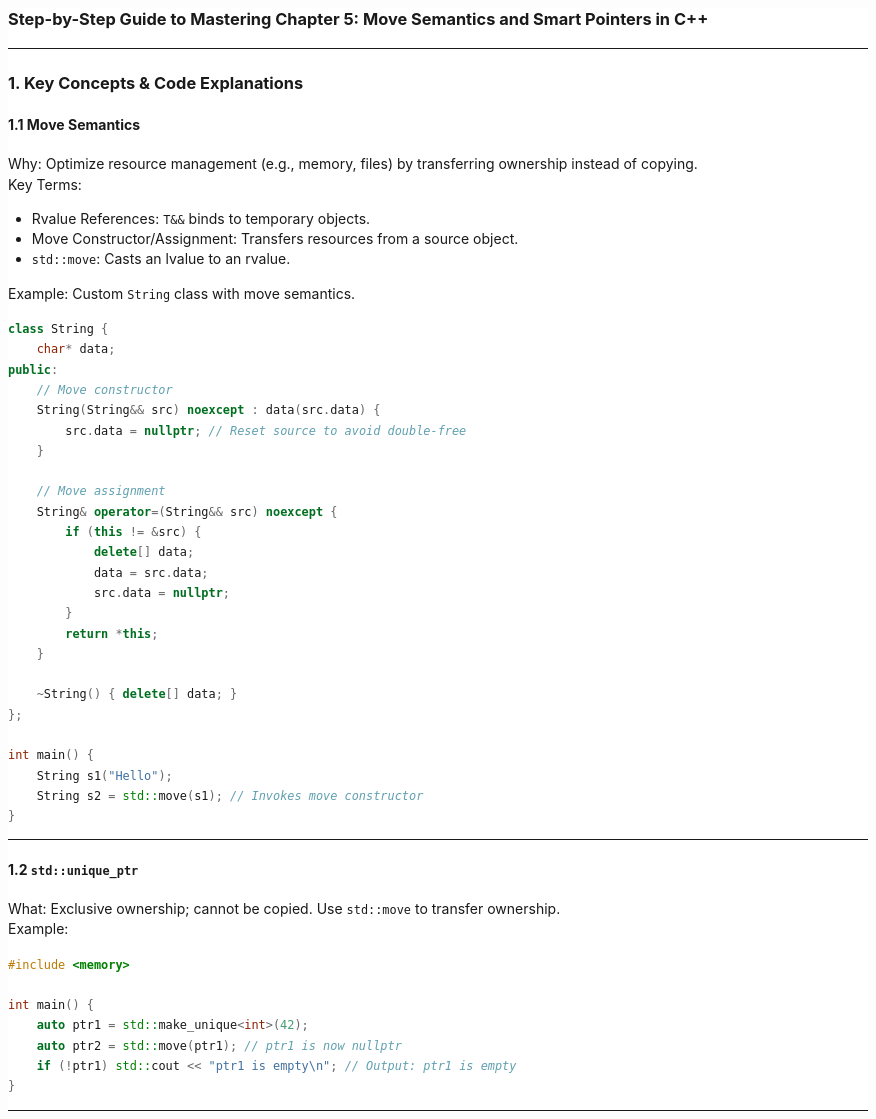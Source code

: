 ### Step-by-Step Guide to Mastering Chapter 5: Move Semantics and Smart Pointers in C++

---

### 1. Key Concepts & Code Explanations

#### 1.1 Move Semantics  
Why: Optimize resource management (e.g., memory, files) by transferring ownership instead of copying.  
Key Terms:  
- Rvalue References: `T&&` binds to temporary objects.  
- Move Constructor/Assignment: Transfers resources from a source object.  
- `std::move`: Casts an lvalue to an rvalue.  

Example: Custom `String` class with move semantics.  
```cpp
class String {
    char* data;
public:
    // Move constructor
    String(String&& src) noexcept : data(src.data) {
        src.data = nullptr; // Reset source to avoid double-free
    }

    // Move assignment
    String& operator=(String&& src) noexcept {
        if (this != &src) {
            delete[] data;
            data = src.data;
            src.data = nullptr;
        }
        return *this;
    }

    ~String() { delete[] data; }
};

int main() {
    String s1("Hello");
    String s2 = std::move(s1); // Invokes move constructor
}
```

---

#### 1.2 `std::unique_ptr`  
What: Exclusive ownership; cannot be copied. Use `std::move` to transfer ownership.  
Example:  
```cpp
#include <memory>

int main() {
    auto ptr1 = std::make_unique<int>(42);
    auto ptr2 = std::move(ptr1); // ptr1 is now nullptr
    if (!ptr1) std::cout << "ptr1 is empty\n"; // Output: ptr1 is empty
}
```

---